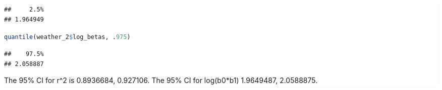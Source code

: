     ##     2.5% 
    ## 1.964949

``` r
quantile(weather_2$log_betas, .975)
```

    ##    97.5% 
    ## 2.058887

The 95% CI for r^2 is 0.8936684, 0.927106. The 95% CI for log(b0\*b1)
1.9649487, 2.0588875.
